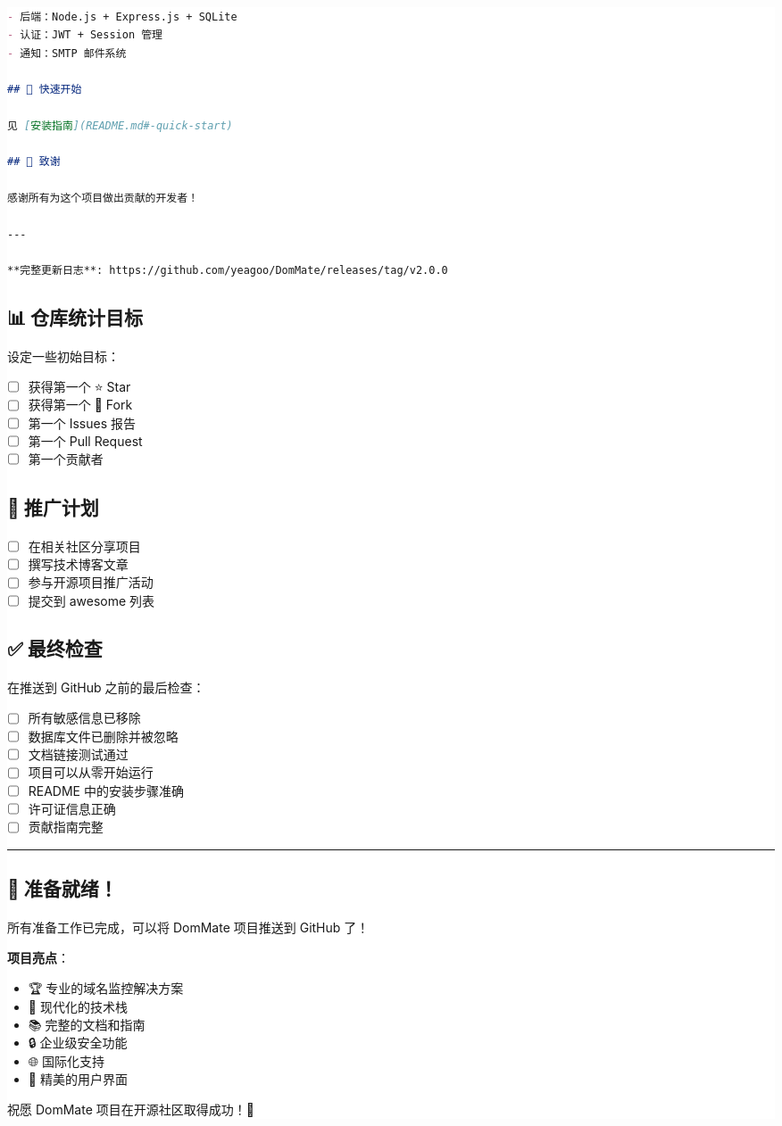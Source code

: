 ```markdown
- 后端：Node.js + Express.js + SQLite
- 认证：JWT + Session 管理
- 通知：SMTP 邮件系统

## 🚀 快速开始

见 [安装指南](README.md#-quick-start)

## 🙏 致谢

感谢所有为这个项目做出贡献的开发者！

---

**完整更新日志**: https://github.com/yeagoo/DomMate/releases/tag/v2.0.0
```

## 📊 仓库统计目标

设定一些初始目标：
- [ ] 获得第一个 ⭐ Star
- [ ] 获得第一个 🍴 Fork  
- [ ] 第一个 Issues 报告
- [ ] 第一个 Pull Request
- [ ] 第一个贡献者

## 🔗 推广计划

- [ ] 在相关社区分享项目
- [ ] 撰写技术博客文章
- [ ] 参与开源项目推广活动
- [ ] 提交到 awesome 列表

## ✅ 最终检查

在推送到 GitHub 之前的最后检查：

- [ ] 所有敏感信息已移除
- [ ] 数据库文件已删除并被忽略
- [ ] 文档链接测试通过
- [ ] 项目可以从零开始运行
- [ ] README 中的安装步骤准确
- [ ] 许可证信息正确
- [ ] 贡献指南完整

---

## 🎉 准备就绪！

所有准备工作已完成，可以将 DomMate 项目推送到 GitHub 了！

**项目亮点**：
- 🏆 专业的域名监控解决方案
- 🌟 现代化的技术栈
- 📚 完整的文档和指南
- 🔒 企业级安全功能
- 🌐 国际化支持
- 🎨 精美的用户界面

祝愿 DomMate 项目在开源社区取得成功！🚀 